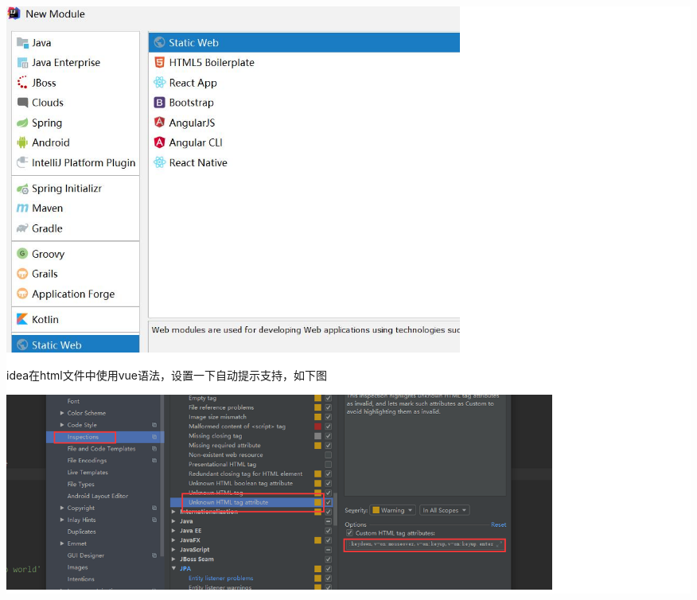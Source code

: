  <img src="images/image-20221121102135676.png" alt="image-20221121102135676" style="zoom:67%;" />

idea在html文件中使用vue语法，设置一下自动提示支持，如下图

 <img src="images/image-20221121102223378.png" alt="image-20221121102223378" style="zoom:67%;" />
